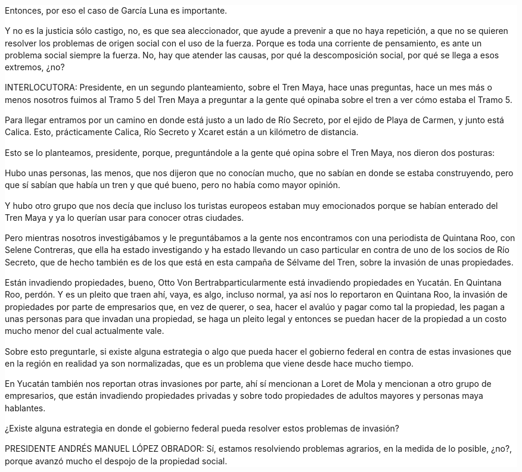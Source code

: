 Entonces, por eso el caso de García Luna es importante.

Y no es la justicia sólo castigo, no, es que sea aleccionador, que ayude a
prevenir a que no haya repetición, a que no se quieren resolver los problemas
de origen social con el uso de la fuerza. Porque es toda una corriente de
pensamiento, es ante un problema social siempre la fuerza. No, hay que atender
las causas, por qué la descomposición social, por qué se llega a esos
extremos, ¿no?

INTERLOCUTORA: Presidente, en un segundo planteamiento, sobre el Tren Maya,
hace unas preguntas, hace un mes más o menos nosotros fuimos al Tramo 5 del
Tren Maya a preguntar a la gente qué opinaba sobre el tren a ver cómo estaba
el Tramo 5.

Para llegar entramos por un camino en donde está justo a un lado de Río
Secreto, por el ejido de Playa de Carmen, y junto está Calica. Esto,
prácticamente Calica, Río Secreto y Xcaret están a un kilómetro de distancia.

Esto se lo planteamos, presidente, porque, preguntándole a la gente qué opina
sobre el Tren Maya, nos dieron dos posturas:

Hubo unas personas, las menos, que nos dijeron que no conocían mucho, que no
sabían en donde se estaba construyendo, pero que sí sabían que había un tren y
que qué bueno, pero no había como mayor opinión.

Y hubo otro grupo que nos decía que incluso los turistas europeos estaban muy
emocionados porque se habían enterado del Tren Maya y ya lo querían usar para
conocer otras ciudades.

Pero mientras nosotros investigábamos y le preguntábamos a la gente nos
encontramos con una periodista de Quintana Roo, con Selene Contreras, que ella
ha estado investigando y ha estado llevando un caso particular en contra de
uno de los socios de Río Secreto, que de hecho también es de los que está en
esta campaña de Sélvame del Tren, sobre la invasión de unas propiedades.

Están invadiendo propiedades, bueno, Otto Von Bertrabparticularmente está
invadiendo propiedades en Yucatán. En Quintana Roo, perdón. Y es un pleito que
traen ahí, vaya, es algo, incluso normal, ya así nos lo reportaron en Quintana
Roo, la invasión de propiedades por parte de empresarios que, en vez de
querer, o sea, hacer el avalúo y pagar como tal la propiedad, les pagan a unas
personas para que invadan una propiedad, se haga un pleito legal y entonces se
puedan hacer de la propiedad a un costo mucho menor del cual actualmente vale.

Sobre esto preguntarle, si existe alguna estrategia o algo que pueda hacer el
gobierno federal en contra de estas invasiones que en la región en realidad ya
son normalizadas, que es un problema que viene desde hace mucho tiempo.

En Yucatán también nos reportan otras invasiones por parte, ahí sí mencionan a
Loret de Mola y mencionan a otro grupo de empresarios, que están invadiendo
propiedades privadas y sobre todo propiedades de adultos mayores y personas
maya hablantes.

¿Existe alguna estrategia en donde el gobierno federal pueda resolver estos
problemas de invasión?

PRESIDENTE ANDRÉS MANUEL LÓPEZ OBRADOR: Sí, estamos resolviendo problemas
agrarios, en la medida de lo posible, ¿no?, porque avanzó mucho el despojo de
la propiedad social.
